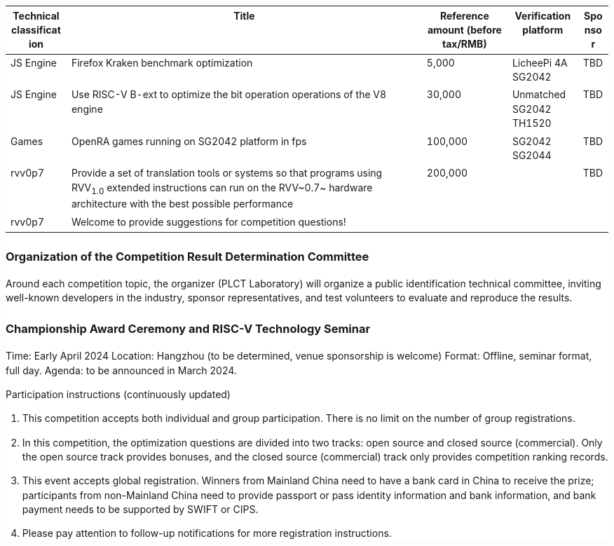 | Technical classification | Title | Reference amount (before tax/RMB) | Verification platform | Sponsor |
| ------ | ---------- | -------------------- | -------- | -------- |
| JS Engine | Firefox Kraken benchmark optimization | 5,000 | LicheePi 4A SG2042 | TBD |
| JS Engine | Use RISC-V B-ext to optimize the bit operation operations of the V8 engine | 30,000 | Unmatched SG2042 TH1520 | TBD |
| Games | OpenRA games running on SG2042 platform in fps | 100,000 | SG2042 SG2044 | TBD |
| rvv0p7 | Provide a set of translation tools or systems so that programs using RVV<sub>1.0</sub> extended instructions can run on the RVV~0.7~ hardware architecture with the best possible performance | 200,000 | | TBD |
| rvv0p7 | Welcome to provide suggestions for competition questions! | | | |

### Organization of the Competition Result Determination Committee

Around each competition topic, the organizer (PLCT Laboratory) will organize a public identification technical committee, inviting well-known developers in the industry, sponsor representatives, and test volunteers to evaluate and reproduce the results.

### Championship Award Ceremony and RISC-V Technology Seminar

Time: Early April 2024
Location: Hangzhou (to be determined, venue sponsorship is welcome)
Format: Offline, seminar format, full day.
Agenda: to be announced in March 2024.

Participation instructions (continuously updated)

1. This competition accepts both individual and group participation. There is no limit on the number of group registrations.

2. In this competition, the optimization questions are divided into two tracks: open source and closed source (commercial). Only the open source track provides bonuses, and the closed source (commercial) track only provides competition ranking records.

3. This event accepts global registration. Winners from Mainland China need to have a bank card in China to receive the prize; participants from non-Mainland China need to provide passport or pass identity information and bank information, and bank payment needs to be supported by SWIFT or CIPS.

4. Please pay attention to follow-up notifications for more registration instructions.
